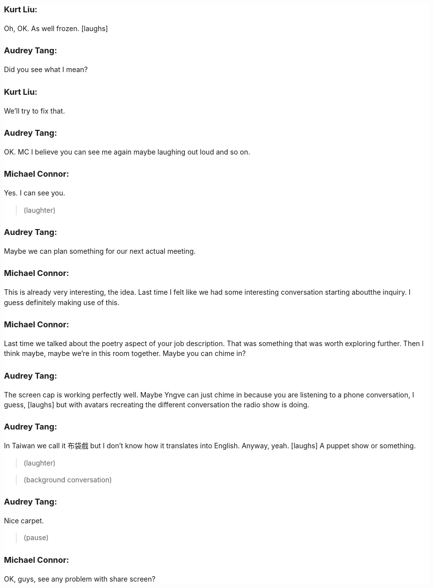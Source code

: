 ### Kurt Liu:
Oh, OK. As well frozen. \[laughs\]

### Audrey Tang:
Did you see what I mean?

### Kurt Liu:
We’ll try to fix that.

### Audrey Tang:
OK. MC I believe you can see me again maybe laughing out loud and so on.

### Michael Connor:
Yes. I can see you.

> (laughter)

### Audrey Tang:
Maybe we can plan something for our next actual meeting.

### Michael Connor:
This is already very interesting, the idea. Last time I felt like we had some interesting conversation starting aboutthe inquiry. I guess definitely making use of this.

### Michael Connor:
Last time we talked about the poetry aspect of your job description. That was something that was worth exploring further. Then I think maybe, maybe we’re in this room together. Maybe you can chime in?

### Audrey Tang:
The screen cap is working perfectly well. Maybe Yngve can just chime in because you are listening to a phone conversation, I guess, \[laughs\] but with avatars recreating the different conversation the radio show is doing.

### Audrey Tang:
In Taiwan we call it 布袋戲 but I don’t know how it translates into English. Anyway, yeah. \[laughs\] A puppet show or something.

> (laughter)

> (background conversation)

### Audrey Tang:
Nice carpet.

> (pause)

### Michael Connor:
OK, guys, see any problem with share screen?
